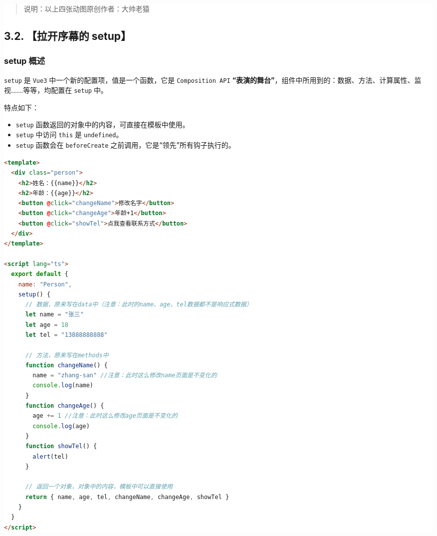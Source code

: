 > 说明：以上四张动图原创作者：大帅老猿

## 3.2. 【拉开序幕的 setup】

### setup 概述

`setup` 是 `Vue3` 中一个新的配置项，值是一个函数，它是 `Composition API` **“表演的舞台”**，组件中所用到的：数据、方法、计算属性、监视......等等，均配置在 `setup` 中。

特点如下：

- `setup` 函数返回的对象中的内容，可直接在模板中使用。
- `setup` 中访问 `this` 是 `undefined`。
- `setup` 函数会在 `beforeCreate` 之前调用，它是“领先”所有钩子执行的。

```html
<template>
  <div class="person">
    <h2>姓名：{{name}}</h2>
    <h2>年龄：{{age}}</h2>
    <button @click="changeName">修改名字</button>
    <button @click="changeAge">年龄+1</button>
    <button @click="showTel">点我查看联系方式</button>
  </div>
</template>

<script lang="ts">
  export default {
    name: "Person",
    setup() {
      // 数据，原来写在data中（注意：此时的name、age、tel数据都不是响应式数据）
      let name = "张三"
      let age = 18
      let tel = "13888888888"

      // 方法，原来写在methods中
      function changeName() {
        name = "zhang-san" //注意：此时这么修改name页面是不变化的
        console.log(name)
      }
      function changeAge() {
        age += 1 //注意：此时这么修改age页面是不变化的
        console.log(age)
      }
      function showTel() {
        alert(tel)
      }

      // 返回一个对象，对象中的内容，模板中可以直接使用
      return { name, age, tel, changeName, changeAge, showTel }
    }
  }
</script>
```
